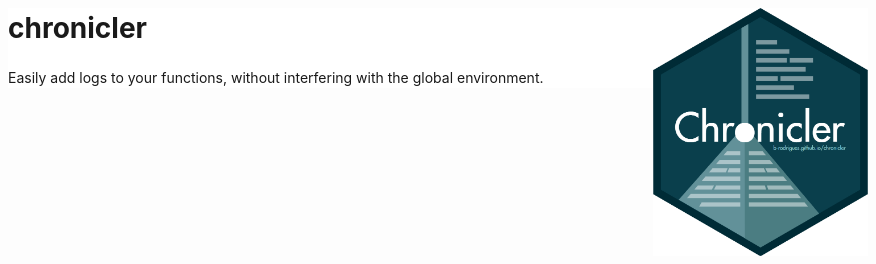 


# chronicler <img src="man/figures/hex.png" align="right" style="width: 25%;"/>




Easily add logs to your functions, without interfering with the global
environment.
